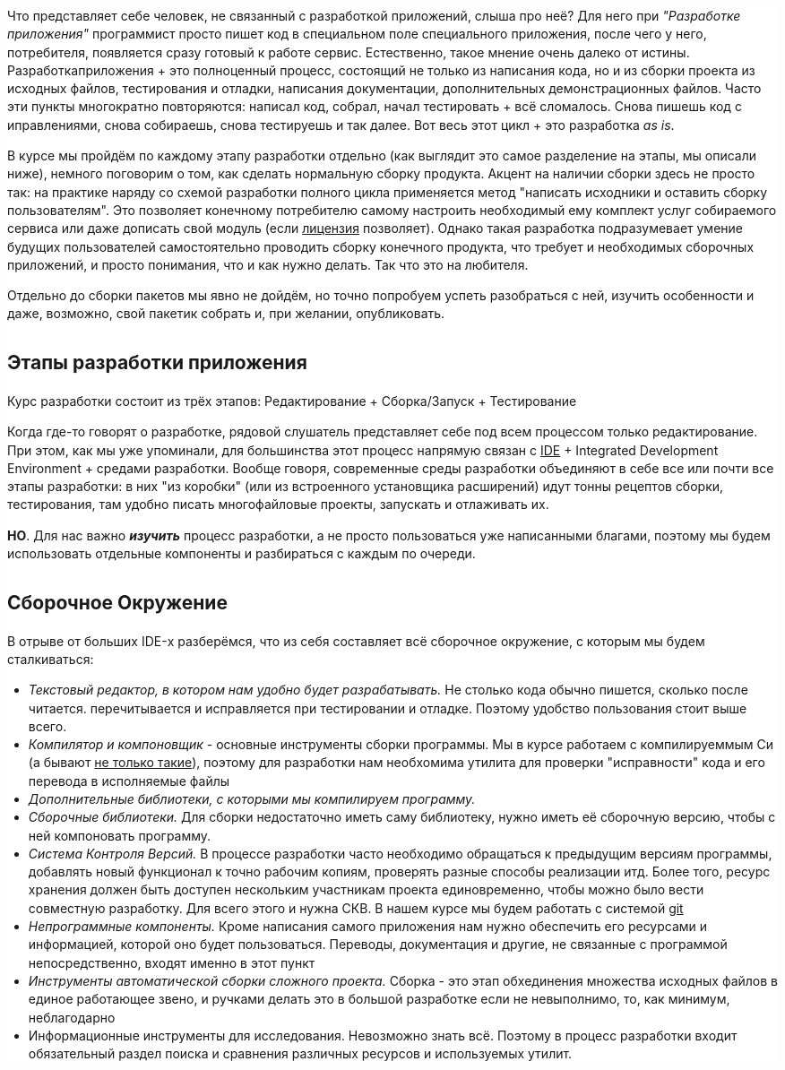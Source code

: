 Что представляет себе человек, не связанный с разработкой приложений, слыша про неё? Для него при _"Разработке приложения"_ программист просто пишет код в специальном поле специального приложения, после чего у него, потребителя, появляется сразу готовый к работе сервис. Естественно, такое мнение очень далеко от истины.
Разработкаприложения + это полноценный процесс, состоящий не только из написания кода, но и из сборки проекта из исходных файлов, тестирования и отладки, написания документации, дополнительных демонстрационных файлов. Часто эти пункты многократно повторяются: написал код, собрал, начал тестировать + всё сломалось. Снова пишешь код с иправлениями, снова собираешь, снова тестируешь и так далее. Вот весь этот цикл + это разработка _as is_.

В курсе мы пройдём по каждому этапу разработки отдельно (как выглядит это самое разделение на этапы, мы описали ниже), немного поговорим о том, как сделать нормальную сборку продукта. Акцент на наличии сборки здесь не просто так: на практике наряду со схемой разработки полного цикла применяется метод "написать исходники и оставить сборку пользователям". Это позволяет конечному потребителю самому настроить необходимый ему комплект услуг собираемого сервиса или даже дописать свой модуль (если [лицензия](https://foxford.ru/wiki/informatika/vidy-licenzij-na-programmy?utm_referrer=https%3A%2F%2Fyandex.ru%2F) позволяет). Однако такая разработка подразумевает умение будущих пользователей самостоятельно проводить сборку конечного продукта, что требует и необходимых сборочных приложений, и просто понимания, что и как нужно делать. Так что это на любителя.

Отдельно до сборки пакетов мы явно не дойдём, но точно попробуем успеть разобраться с ней, изучить особенности и даже, возможно, свой пакетик собрать и, при желании, опубликовать.

Этапы разработки приложения
---

Курс разработки состоит из трёх этапов: Редактирование + Сборка/Запуск + Тестирование

Когда где-то говорят о разработке, рядовой слушатель представляет себе под всем процессом только редактирование. При этом, как мы уже упоминали, для большинства этот процесс напрямую связан с [IDE](https://habr.com/ru/companies/serverspace/articles/693374/) + Integrated Development Environment + средами разработки. Вообще говоря, современные среды разработки объединяют в себе все или почти все этапы разработки: в них "из коробки" (или из встроенного установщика расширений) идут тонны рецептов сборки, тестирования, там удобно писать многофайловые проекты, запускать и отлаживать их.

**НО**. Для нас важно **_изучить_** процесс разработки, а не просто пользоваться уже написанными благами, поэтому мы будем использовать отдельные компоненты и разбираться с каждым по очереди.

Сборочное Окружение
---

В отрыве от больших IDE-х разберёмся, что из себя составляет всё сборочное окружение, с которым мы будем сталкиваться:

 + _Текстовый редактор, в котором нам удобно будет разрабатывать._ Не столько кода обычно пишется, сколько после читается. перечитывается и исправляется при тестировании и отладке. Поэтому удобство пользования стоит выше всего.
 + _Компилятор и компоновщик_ - основные инструменты сборки программы. Мы в курсе работаем с компилируеммым Си (а бывают [не только такие](https://tproger.ru/articles/interpretiruemyj-vs-kompiliruemyj-yazyki-i-pochemu-eto-sprawivayut-na-sobesedovaniyah)), поэтому для разработки нам необхомима утилита для проверки "исправности" кода и его перевода в исполняемые файлы
 + _Дополнительные библиотеки, с которыми мы компилируем программу._
 + _Сборочные библиотеки._ Для сборки недостаточно иметь саму библиотеку, нужно иметь её сборочную версию, чтобы с ней компоновать программу.
 + _Система Контроля Версий._ В процессе разработки часто необходимо обращаться к предыдущим версиям программы, добавлять новый функционал к точно рабочим копиям, проверять разные способы реализации итд. Более того, ресурс хранения должен быть доступен нескольким участникам проекта единовременно, чтобы можно было вести совместную разработку. Для всего этого и нужна СКВ. В нашем курсе мы будем работать с системой [git](https://ru.wikipedia.org/wiki/Git)
 + _Непрограммные компоненты._ Кроме написания самого приложения нам нужно обеспечить его ресурсами и информацией, которой оно будет пользоваться. Переводы, документация и другие, не связанные с программой непосредственно, входят именно в этот пункт
 + _Инструменты автоматической сборки сложного проекта._ Сборка - это этап обхединения множества исходных файлов в единое работающее звено, и ручками делать это в большой разработке если не невыполнимо, то, как минимум, неблагодарно
 + Информационные инструменты для исследования. Невозможно знать всё. Поэтому в процесс разработки входит обязательный раздел поиска и сравнения различных ресурсов и используемых утилит.